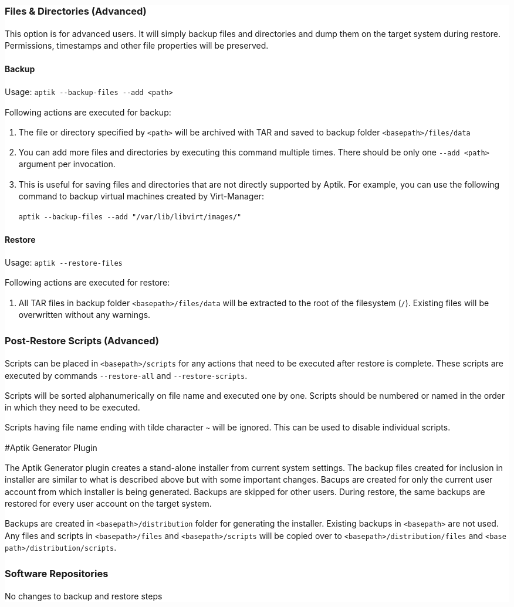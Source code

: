 

### Files & Directories (Advanced)

This option is for advanced users. It will simply backup files and directories and dump them on the target system during restore. Permissions, timestamps and other file properties will be preserved.

#### Backup

Usage: `aptik --backup-files --add <path>`

Following actions are executed for backup:

1. The file or directory specified by `<path>` will be archived with TAR and saved to backup folder  `<basepath>/files/data`

2. You can add more files and directories by executing this command multiple times. There should be only one `--add <path>` argument per invocation.

3. This is useful for saving files and directories that are not directly supported by Aptik. For example, you can use the following command to backup virtual machines created by Virt-Manager:

   `aptik --backup-files --add "/var/lib/libvirt/images/"`

#### Restore

Usage: `aptik --restore-files`

Following actions are executed for restore:

1. All TAR files in backup folder  `<basepath>/files/data` will be extracted to the root of the filesystem (`/`). Existing files will be overwritten without any warnings.

### Post-Restore Scripts (Advanced)

Scripts can be placed in `<basepath>/scripts` for any actions that need to be executed after restore is complete. These scripts are executed by commands `--restore-all` and `--restore-scripts`.

Scripts will be sorted alphanumerically on file name and executed one by one. Scripts should be numbered or named in the order in which they need to be executed.

Scripts having file name ending with tilde character `~` will be ignored. This can be used to disable individual scripts.

#Aptik Generator Plugin

The Aptik Generator plugin creates a stand-alone installer from current system settings. The backup files created for inclusion in installer are similar to what is described above but with some important changes. Bacups are created for only the current user account from which installer is being generated. Backups are skipped for other users. During restore, the same backups are restored for every user account on the target system.

Backups are created in `<basepath>/distribution` folder for generating the installer. Existing backups in `<basepath>` are not used. Any files and scripts in `<basepath>/files` and `<basepath>/scripts` will be copied over to `<basepath>/distribution/files`  and `<basepath>/distribution/scripts`.

### Software Repositories

No changes to backup and restore steps
